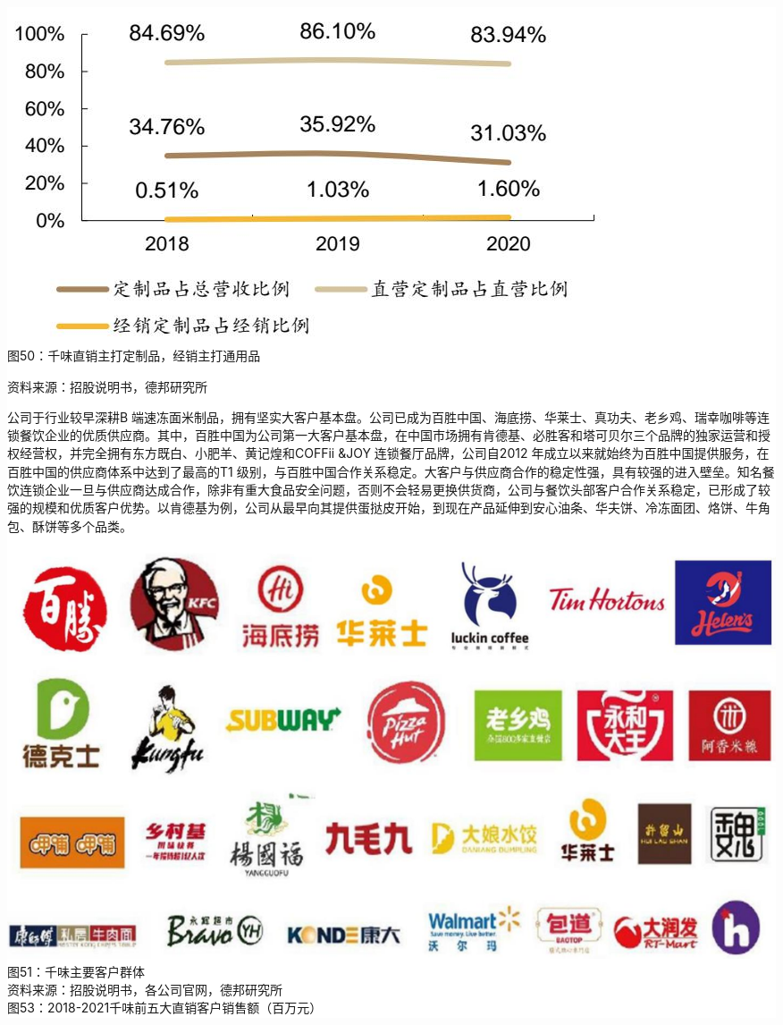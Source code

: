 ![](images/8164f85fe4b4f7c9b7cebc0776a94fa47bb787991e19098d3499f189a1d35ae3.jpg)  
图50：千味直销主打定制品，经销主打通用品

资料来源：招股说明书，德邦研究所

公司于行业较早深耕B 端速冻面米制品，拥有坚实大客户基本盘。公司已成为百胜中国、海底捞、华莱士、真功夫、老乡鸡、瑞幸咖啡等连锁餐饮企业的优质供应商。其中，百胜中国为公司第一大客户基本盘，在中国市场拥有肯德基、必胜客和塔可贝尔三个品牌的独家运营和授权经营权，并完全拥有东方既白、小肥羊、黄记煌和COFFii &JOY 连锁餐厅品牌，公司自2012 年成立以来就始终为百胜中国提供服务，在百胜中国的供应商体系中达到了最高的T1 级别，与百胜中国合作关系稳定。大客户与供应商合作的稳定性强，具有较强的进入壁垒。知名餐饮连锁企业一旦与供应商达成合作，除非有重大食品安全问题，否则不会轻易更换供货商，公司与餐饮头部客户合作关系稳定，已形成了较强的规模和优质客户优势。以肯德基为例，公司从最早向其提供蛋挞皮开始，到现在产品延伸到安心油条、华夫饼、冷冻面团、烙饼、牛角包、酥饼等多个品类。

![](images/186d0bceba5afd443c130bff0d2da3c9cf4976c1e35914498794065f4f118ff0.jpg)  
图51：千味主要客户群体  
资料来源：招股说明书，各公司官网，德邦研究所  
图53：2018-2021千味前五大直销客户销售额（百万元）

